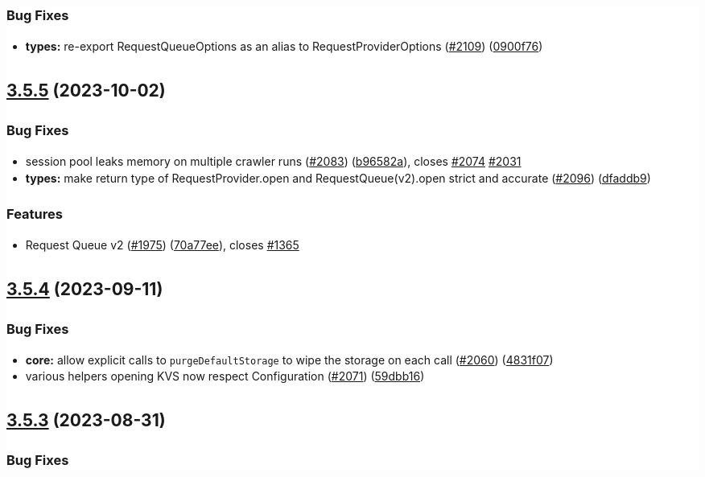 
### Bug Fixes

* **types:** re-export RequestQueueOptions as an alias to RequestProviderOptions ([#2109](https://github.com/apify/crawlee/issues/2109)) ([0900f76](https://github.com/apify/crawlee/commit/0900f76742475c19a777733462e38c5a3a9b86b7))





## [3.5.5](https://github.com/apify/crawlee/compare/v3.5.4...v3.5.5) (2023-10-02)


### Bug Fixes

* session pool leaks memory on multiple crawler runs ([#2083](https://github.com/apify/crawlee/issues/2083)) ([b96582a](https://github.com/apify/crawlee/commit/b96582a200e25ec11124da1f7f84a2b16b64d133)), closes [#2074](https://github.com/apify/crawlee/issues/2074) [#2031](https://github.com/apify/crawlee/issues/2031)
* **types:** make return type of RequestProvider.open and RequestQueue(v2).open strict and accurate ([#2096](https://github.com/apify/crawlee/issues/2096)) ([dfaddb9](https://github.com/apify/crawlee/commit/dfaddb920d9772985e0b54e0ce029cc7d99b1efa))


### Features

* Request Queue v2 ([#1975](https://github.com/apify/crawlee/issues/1975)) ([70a77ee](https://github.com/apify/crawlee/commit/70a77ee15f984e9ae67cd584fc58ace7e55346db)), closes [#1365](https://github.com/apify/crawlee/issues/1365)





## [3.5.4](https://github.com/apify/crawlee/compare/v3.5.3...v3.5.4) (2023-09-11)


### Bug Fixes

* **core:** allow explicit calls to `purgeDefaultStorage` to wipe the storage on each call ([#2060](https://github.com/apify/crawlee/issues/2060)) ([4831f07](https://github.com/apify/crawlee/commit/4831f073e5639fdfb058588bc23c4b673be70929))
* various helpers opening KVS now respect Configuration ([#2071](https://github.com/apify/crawlee/issues/2071)) ([59dbb16](https://github.com/apify/crawlee/commit/59dbb164699774e5a6718e98d0a4e8f630f35323))





## [3.5.3](https://github.com/apify/crawlee/compare/v3.5.2...v3.5.3) (2023-08-31)


### Bug Fixes
